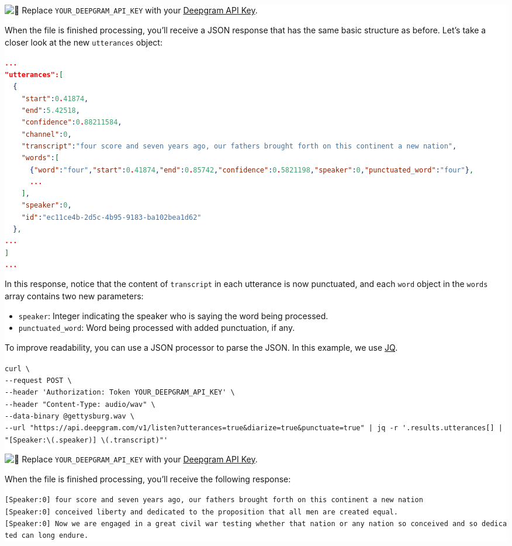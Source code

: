 ![:eyes:](https://developers.deepgram.com/public/img/emojis/eyes.png) Replace `YOUR_DEEPGRAM_API_KEY` with your [Deepgram API Key](https://console.deepgram.com/signup?jump=keys).

When the file is finished processing, you’ll receive a JSON response that has the same basic structure as before. Let’s take a closer look at the new `utterances` object:

```json
...
"utterances":[
  {
    "start":0.41874,
    "end":5.42518,
    "confidence":0.88211584,
    "channel":0,
    "transcript":"four score and seven years ago, our fathers brought forth on this continent a new nation",
    "words":[
      {"word":"four","start":0.41874,"end":0.85742,"confidence":0.5821198,"speaker":0,"punctuated_word":"four"},
      ...
    ],
    "speaker":0,
    "id":"ec11ce4b-2d5c-4b95-9183-ba102bea1d62"
  },
...
]
...
```

In this response, notice that the content of `transcript` in each utterance is now punctuated, and each `word` object in the `words` array contains two new parameters:

- `speaker`: Integer indicating the speaker who is saying the word being processed.
- `punctuated_word`: Word being processed with added punctuation, if any.

To improve readability, you can use a JSON processor to parse the JSON. In this example, we use [JQ](https://stedolan.github.io/jq/).

```shell
curl \
--request POST \
--header 'Authorization: Token YOUR_DEEPGRAM_API_KEY' \
--header "Content-Type: audio/wav" \
--data-binary @gettysburg.wav \
--url "https://api.deepgram.com/v1/listen?utterances=true&diarize=true&punctuate=true" | jq -r '.results.utterances[] | "[Speaker:\(.speaker)] \(.transcript)"'
```

![:eyes:](https://developers.deepgram.com/public/img/emojis/eyes.png) Replace `YOUR_DEEPGRAM_API_KEY` with your [Deepgram API Key](https://console.deepgram.com/signup?jump=keys).

When the file is finished processing, you’ll receive the following response:

```
[Speaker:0] four score and seven years ago, our fathers brought forth on this continent a new nation
[Speaker:0] conceived liberty and dedicated to the proposition that all men are created equal.
[Speaker:0] Now we are engaged in a great civil war testing whether that nation or any nation so conceived and so dedicated can long endure. 
```
